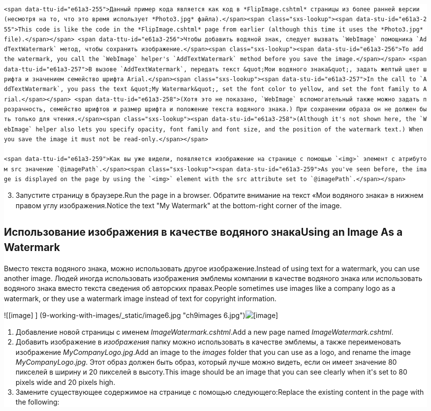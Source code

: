     <span data-ttu-id="e61a3-255">Данный пример кода является как код в *FlipImage.cshtml* страницы из более ранней версии (несмотря на то, что это время использует *Photo3.jpg* файла).</span><span class="sxs-lookup"><span data-stu-id="e61a3-255">This code is like the code in the *FlipImage.cshtml* page from earlier (although this time it uses the *Photo3.jpg* file).</span></span> <span data-ttu-id="e61a3-256">Чтобы добавить водяной знак, следует вызвать `WebImage` помощника `AddTextWatermark` метод, чтобы сохранить изображение.</span><span class="sxs-lookup"><span data-stu-id="e61a3-256">To add the watermark, you call the `WebImage` helper's `AddTextWatermark` method before you save the image.</span></span> <span data-ttu-id="e61a3-257">В вызове `AddTextWatermark`, передать текст &quot;Мои водяного знака&quot;, задать желтый цвет шрифта и значением семейство шрифта Arial.</span><span class="sxs-lookup"><span data-stu-id="e61a3-257">In the call to `AddTextWatermark`, you pass the text &quot;My Watermark&quot;, set the font color to yellow, and set the font family to Arial.</span></span> <span data-ttu-id="e61a3-258">(Хотя это не показано, `WebImage` вспомогательный также можно задать прозрачность, семейство шрифтов и размер шрифта и положение текста водяного знака.) При сохранении образа он не должен быть только для чтения.</span><span class="sxs-lookup"><span data-stu-id="e61a3-258">(Although it's not shown here, the `WebImage` helper also lets you specify opacity, font family and font size, and the position of the watermark text.) When you save the image it must not be read-only.</span></span>

    <span data-ttu-id="e61a3-259">Как вы уже видели, появляется изображение на странице с помощью `<img>` элемент с атрибутом src значение `@imagePath`.</span><span class="sxs-lookup"><span data-stu-id="e61a3-259">As you've seen before, the image is displayed on the page by using the `<img>` element with the src attribute set to `@imagePath`.</span></span>
3. <span data-ttu-id="e61a3-260">Запустите страницу в браузере.</span><span class="sxs-lookup"><span data-stu-id="e61a3-260">Run the page in a browser.</span></span> <span data-ttu-id="e61a3-261">Обратите внимание на текст «Мои водяного знака» в нижнем правом углу изображения.</span><span class="sxs-lookup"><span data-stu-id="e61a3-261">Notice the text "My Watermark" at the bottom-right corner of the image.</span></span>

<a id="Using_an_Image_as_a_Watermark"></a>
## <a name="using-an-image-as-a-watermark"></a><span data-ttu-id="e61a3-262">Использование изображения в качестве водяного знака</span><span class="sxs-lookup"><span data-stu-id="e61a3-262">Using an Image As a Watermark</span></span>

<span data-ttu-id="e61a3-263">Вместо текста водяного знака, можно использовать другое изображение.</span><span class="sxs-lookup"><span data-stu-id="e61a3-263">Instead of using text for a watermark, you can use another image.</span></span> <span data-ttu-id="e61a3-264">Людей иногда использовать изображения эмблемы компании в качестве водяного знака или использовать водяного знака вместо текста сведения об авторских правах.</span><span class="sxs-lookup"><span data-stu-id="e61a3-264">People sometimes use images like a company logo as a watermark, or they use a watermark image instead of text for copyright information.</span></span>

<span data-ttu-id="e61a3-265">![[image] ] (9-working-with-images/_static/image6.jpg "ch9images 6.jpg")</span><span class="sxs-lookup"><span data-stu-id="e61a3-265">![[image]](9-working-with-images/_static/image6.jpg "ch9images-6.jpg")</span></span>

1. <span data-ttu-id="e61a3-266">Добавление новой страницы с именем *ImageWatermark.cshtml*.</span><span class="sxs-lookup"><span data-stu-id="e61a3-266">Add a new page named *ImageWatermark.cshtml*.</span></span>
2. <span data-ttu-id="e61a3-267">Добавить изображение в *изображения* папку можно использовать в качестве эмблемы, а также переименовать изображение *MyCompanyLogo.jpg*.</span><span class="sxs-lookup"><span data-stu-id="e61a3-267">Add an image to the *images* folder that you can use as a logo, and rename the image *MyCompanyLogo.jpg*.</span></span> <span data-ttu-id="e61a3-268">Этот образ должен быть образ, который лучше можно видеть, если он имеет значение 80 пикселей в ширину и 20 пикселей в высоту.</span><span class="sxs-lookup"><span data-stu-id="e61a3-268">This image should be an image that you can see clearly when it's set to 80 pixels wide and 20 pixels high.</span></span>
3. <span data-ttu-id="e61a3-269">Замените существующее содержимое на странице с помощью следующего:</span><span class="sxs-lookup"><span data-stu-id="e61a3-269">Replace the existing content in the page with the following:</span></span> 
